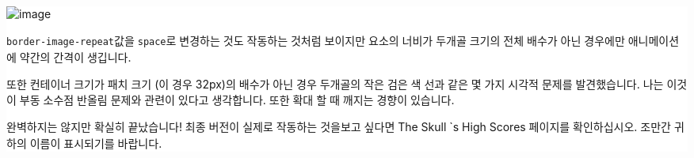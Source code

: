 
![image](https://i0.wp.com/css-tricks.com/wp-content/uploads/2020/11/s_D483B2AEF87CCD242F70096AF2179E60F137F8E054938CBE114AA494BDA18708_1605533303818_skulls-firefox-stretch.gif?resize=1202%2C1176&ssl=1)

`border-image-repeat`값을 `space`로 변경하는 것도 작동하는 것처럼 보이지만 요소의 너비가 두개골 크기의 전체 배수가 아닌 경우에만 애니메이션에 약간의 간격이 생깁니다.
 

또한 컨테이너 크기가 패치 크기 (이 경우 32px)의 배수가 아닌 경우 두개골의 작은 검은 색 선과 같은 몇 가지 시각적 문제를 발견했습니다.
 나는 이것이 부동 소수점 반올림 문제와 관련이 있다고 생각합니다.
 또한 확대 할 때 깨지는 경향이 있습니다.
 

완벽하지는 않지만 확실히 끝났습니다!
 최종 버전이 실제로 작동하는 것을보고 싶다면 The Skull `s High Scores 페이지를 확인하십시오.
 조만간 귀하의 이름이 표시되기를 바랍니다.
 